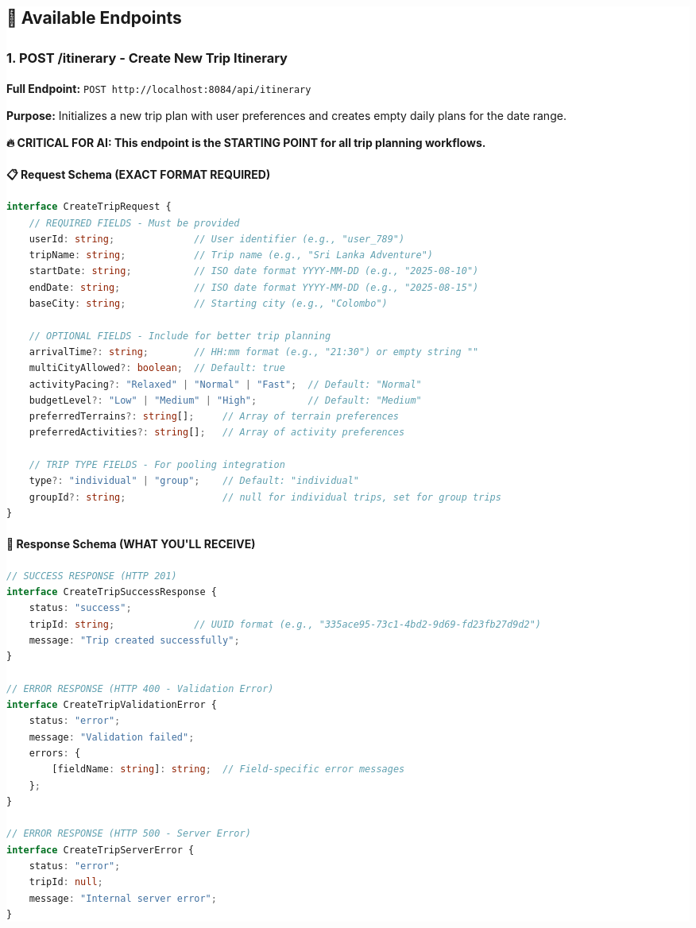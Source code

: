 ## 🎯 Available Endpoints

### 1. POST /itinerary - Create New Trip Itinerary

**Full Endpoint:** `POST http://localhost:8084/api/itinerary`

**Purpose:** Initializes a new trip plan with user preferences and creates empty daily plans for the date range.

**🔥 CRITICAL FOR AI: This endpoint is the STARTING POINT for all trip planning workflows.**

#### 📋 Request Schema (EXACT FORMAT REQUIRED)

```typescript
interface CreateTripRequest {
    // REQUIRED FIELDS - Must be provided
    userId: string;              // User identifier (e.g., "user_789")
    tripName: string;            // Trip name (e.g., "Sri Lanka Adventure")
    startDate: string;           // ISO date format YYYY-MM-DD (e.g., "2025-08-10")
    endDate: string;             // ISO date format YYYY-MM-DD (e.g., "2025-08-15")
    baseCity: string;            // Starting city (e.g., "Colombo")
    
    // OPTIONAL FIELDS - Include for better trip planning
    arrivalTime?: string;        // HH:mm format (e.g., "21:30") or empty string ""
    multiCityAllowed?: boolean;  // Default: true
    activityPacing?: "Relaxed" | "Normal" | "Fast";  // Default: "Normal"
    budgetLevel?: "Low" | "Medium" | "High";         // Default: "Medium"
    preferredTerrains?: string[];     // Array of terrain preferences
    preferredActivities?: string[];   // Array of activity preferences
    
    // TRIP TYPE FIELDS - For pooling integration
    type?: "individual" | "group";    // Default: "individual"
    groupId?: string;                 // null for individual trips, set for group trips
}
```

#### 🎯 Response Schema (WHAT YOU'LL RECEIVE)

```typescript
// SUCCESS RESPONSE (HTTP 201)
interface CreateTripSuccessResponse {
    status: "success";
    tripId: string;              // UUID format (e.g., "335ace95-73c1-4bd2-9d69-fd23fb27d9d2")
    message: "Trip created successfully";
}

// ERROR RESPONSE (HTTP 400 - Validation Error)
interface CreateTripValidationError {
    status: "error";
    message: "Validation failed";
    errors: {
        [fieldName: string]: string;  // Field-specific error messages
    };
}

// ERROR RESPONSE (HTTP 500 - Server Error)
interface CreateTripServerError {
    status: "error";
    tripId: null;
    message: "Internal server error";
}
```
